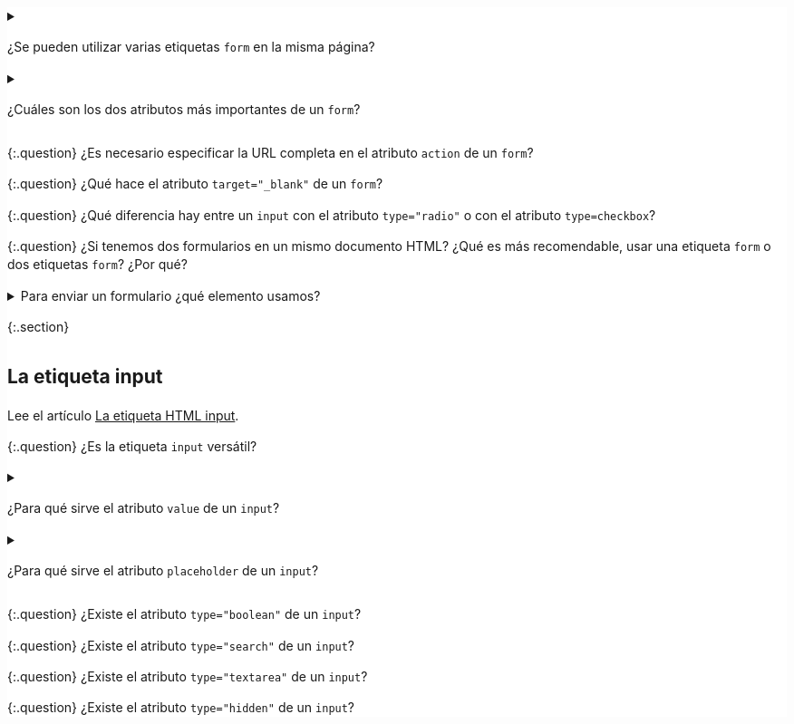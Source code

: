 <details class="card mb-2"><summary class="card-header question" markdown="1">
  
  ¿Se pueden utilizar varias etiquetas `form` en la misma página?
  
  </summary></details>

<details class="card mb-2"><summary class="card-header question" markdown="1">
  
  ¿Cuáles son los dos atributos más importantes de un `form`?
  
  </summary></details>

{:.question}
¿Es necesario especificar la URL completa en el atributo `action` de un `form`?

{:.question}
¿Qué hace el atributo `target="_blank"` de un `form`?

{:.question}
¿Qué diferencia hay entre un `input` con el atributo `type="radio"` o con el atributo `type=checkbox`?

{:.question}
¿Si tenemos dos formularios en un mismo documento HTML? ¿Qué es más recomendable, usar una etiqueta `form` o dos etiquetas `form`? ¿Por qué?

<details class="card mb-2"><summary class="card-header question">Para enviar un formulario ¿qué elemento usamos?</summary></details>

{:.section}
## La etiqueta input

Lee el artículo [La etiqueta HTML input](https://lenguajehtml.com/html/formularios/etiqueta-html-input/).

{:.question}
¿Es la etiqueta `input` versátil?

<details class="card mb-2"><summary class="card-header question" markdown="1">
  
  ¿Para qué sirve el atributo `value` de un `input`?
  
  </summary></details>

<details class="card mb-2"><summary class="card-header question" markdown="1">
  
  ¿Para qué sirve el atributo `placeholder` de un `input`?
  
  </summary></details>

{:.question}
¿Existe el atributo `type="boolean"` de un `input`?

{:.question}
¿Existe el atributo `type="search"` de un `input`?

{:.question}
¿Existe el atributo `type="textarea"` de un `input`?

{:.question}
¿Existe el atributo `type="hidden"` de un `input`?
